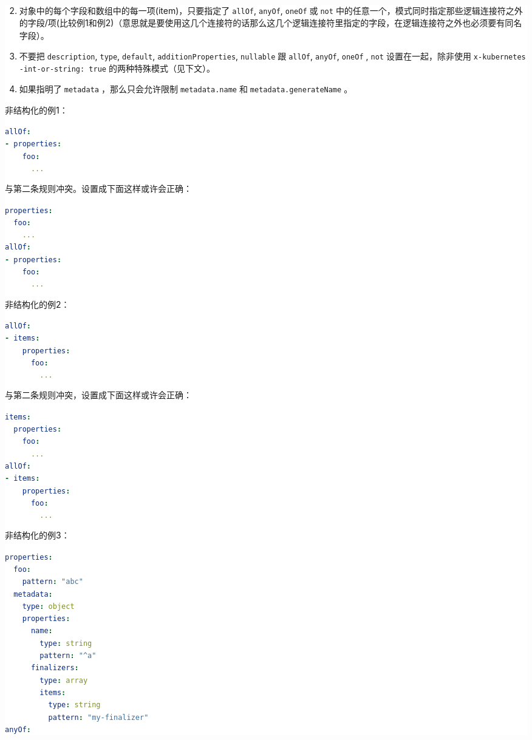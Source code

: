 2.  对象中的每个字段和数组中的每一项(item)，只要指定了 `allOf`, `anyOf`, `oneOf` 或 `not` 中的任意一个，模式同时指定那些逻辑连接符之外的字段/项(比较例1和例2)（意思就是要使用这几个连接符的话那么这几个逻辑连接符里指定的字段，在逻辑连接符之外也必须要有同名字段）。

3.  不要把 `description`, `type`, `default`, `additionProperties`, `nullable` 跟 `allOf`, `anyOf`, `oneOf` , `not` 设置在一起，除非使用 `x-kubernetes-int-or-string: true` 的两种特殊模式（见下文）。

4.  如果指明了 `metadata` ，那么只会允许限制 `metadata.name` 和 `metadata.generateName` 。

非结构化的例1：

```yaml
allOf:
- properties:
    foo:
      ...
```

与第二条规则冲突。设置成下面这样或许会正确：

```yaml
properties:
  foo:
    ...
allOf:
- properties:
    foo:
      ...
```

非结构化的例2：

```yaml
allOf:
- items:
    properties:
      foo:
        ...
```

与第二条规则冲突，设置成下面这样或许会正确：

```yaml
items:
  properties:
    foo:
      ...
allOf:
- items:
    properties:
      foo:
        ...
```

非结构化的例3：

```yaml
properties:
  foo:
    pattern: "abc"
  metadata:
    type: object
    properties:
      name:
        type: string
        pattern: "^a"
      finalizers:
        type: array
        items:
          type: string
          pattern: "my-finalizer"
anyOf:
```